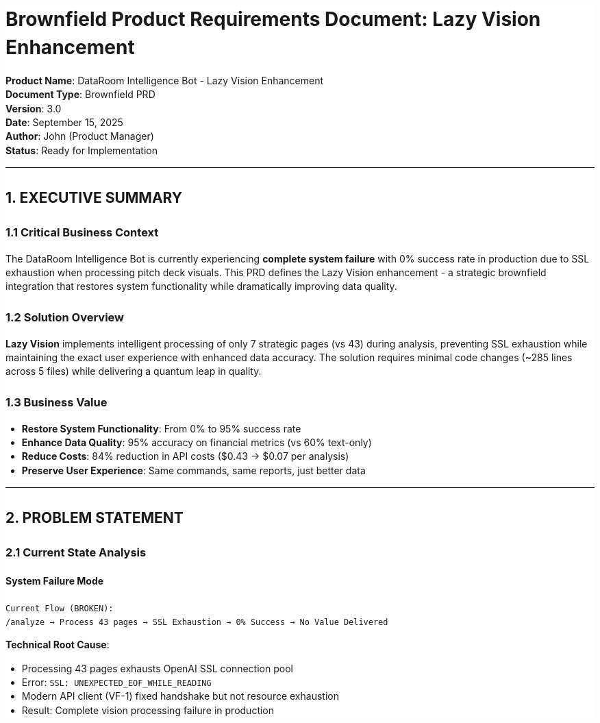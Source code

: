 # Brownfield Product Requirements Document: Lazy Vision Enhancement

**Product Name**: DataRoom Intelligence Bot - Lazy Vision Enhancement  
**Document Type**: Brownfield PRD  
**Version**: 3.0  
**Date**: September 15, 2025  
**Author**: John (Product Manager)  
**Status**: Ready for Implementation  

---

## 1. EXECUTIVE SUMMARY

### 1.1 Critical Business Context
The DataRoom Intelligence Bot is currently experiencing **complete system failure** with 0% success rate in production due to SSL exhaustion when processing pitch deck visuals. This PRD defines the Lazy Vision enhancement - a strategic brownfield integration that restores system functionality while dramatically improving data quality.

### 1.2 Solution Overview
**Lazy Vision** implements intelligent processing of only 7 strategic pages (vs 43) during analysis, preventing SSL exhaustion while maintaining the exact user experience with enhanced data accuracy. The solution requires minimal code changes (~285 lines across 5 files) while delivering a quantum leap in quality.

### 1.3 Business Value
- **Restore System Functionality**: From 0% to 95% success rate
- **Enhance Data Quality**: 95% accuracy on financial metrics (vs 60% text-only)
- **Reduce Costs**: 84% reduction in API costs ($0.43 → $0.07 per analysis)
- **Preserve User Experience**: Same commands, same reports, just better data

---

## 2. PROBLEM STATEMENT

### 2.1 Current State Analysis

#### System Failure Mode
```
Current Flow (BROKEN):
/analyze → Process 43 pages → SSL Exhaustion → 0% Success → No Value Delivered
```

**Technical Root Cause**:
- Processing 43 pages exhausts OpenAI SSL connection pool
- Error: `SSL: UNEXPECTED_EOF_WHILE_READING`
- Modern API client (VF-1) fixed handshake but not resource exhaustion
- Result: Complete vision processing failure in production
